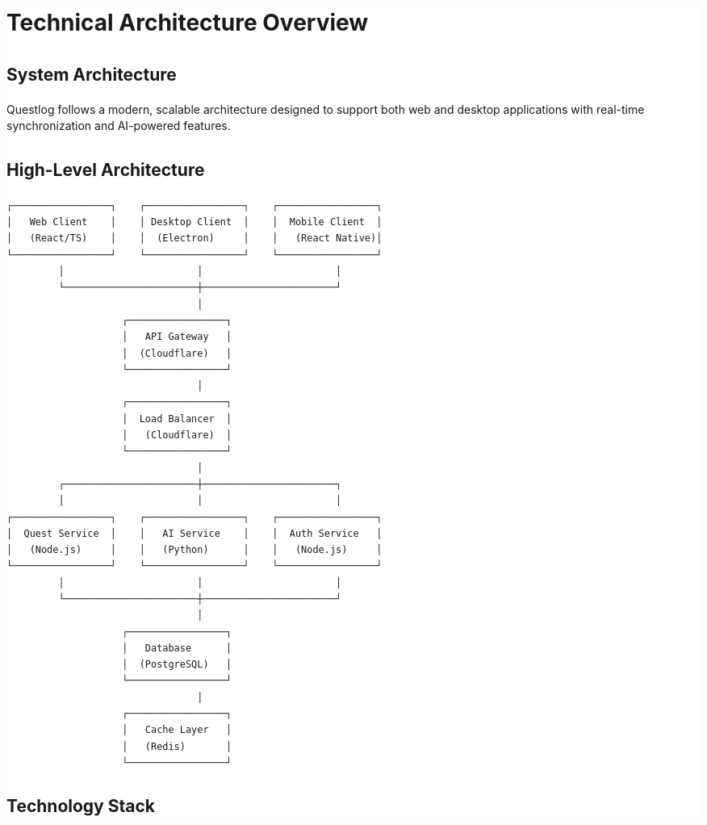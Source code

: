 # Technical Architecture Overview

## System Architecture

Questlog follows a modern, scalable architecture designed to support both web and desktop applications with real-time synchronization and AI-powered features.

## High-Level Architecture

```
┌─────────────────┐    ┌─────────────────┐    ┌─────────────────┐
│   Web Client    │    │ Desktop Client  │    │  Mobile Client  │
│   (React/TS)    │    │  (Electron)     │    │   (React Native)│
└─────────────────┘    └─────────────────┘    └─────────────────┘
         │                       │                       │
         └───────────────────────┼───────────────────────┘
                                 │
                    ┌─────────────────┐
                    │   API Gateway   │
                    │  (Cloudflare)   │
                    └─────────────────┘
                                 │
                    ┌─────────────────┐
                    │  Load Balancer  │
                    │   (Cloudflare)  │
                    └─────────────────┘
                                 │
         ┌───────────────────────┼───────────────────────┐
         │                       │                       │
┌─────────────────┐    ┌─────────────────┐    ┌─────────────────┐
│  Quest Service  │    │   AI Service    │    │  Auth Service   │
│   (Node.js)     │    │   (Python)      │    │   (Node.js)     │
└─────────────────┘    └─────────────────┘    └─────────────────┘
         │                       │                       │
         └───────────────────────┼───────────────────────┘
                                 │
                    ┌─────────────────┐
                    │   Database      │
                    │  (PostgreSQL)   │
                    └─────────────────┘
                                 │
                    ┌─────────────────┐
                    │   Cache Layer   │
                    │   (Redis)       │
                    └─────────────────┘
```

## Technology Stack
